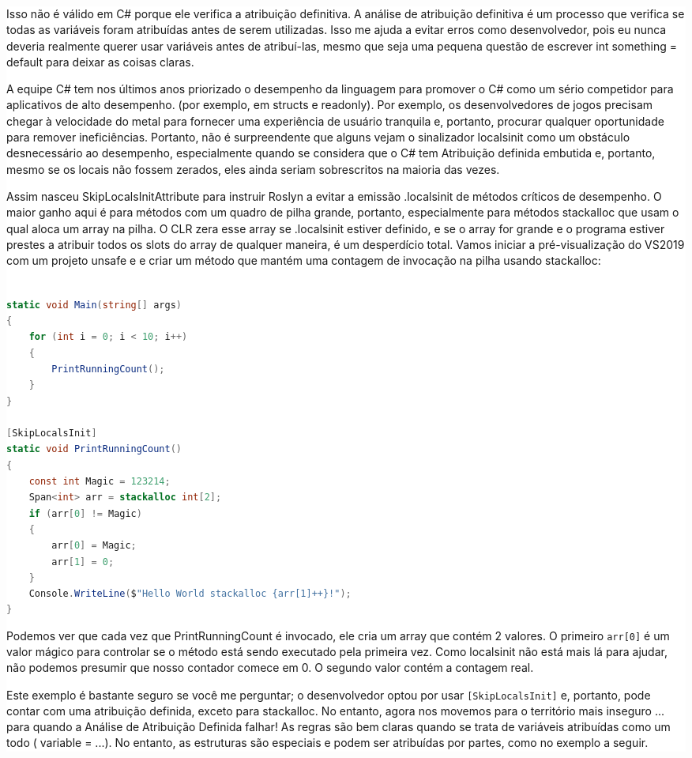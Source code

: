 
Isso não é válido em C# porque ele verifica a atribuição definitiva. A análise de atribuição definitiva é um processo que verifica se todas as variáveis foram atribuídas antes de serem utilizadas. Isso me ajuda a evitar erros como desenvolvedor, pois eu nunca deveria realmente querer usar variáveis antes de atribuí-las, mesmo que seja uma pequena questão de escrever int something = default para deixar as coisas claras.

A equipe C# tem nos últimos anos priorizado o desempenho da linguagem para promover o C# como um sério competidor para aplicativos de alto desempenho. (por exemplo, em structs e readonly). Por exemplo, os desenvolvedores de jogos precisam chegar à velocidade do metal para fornecer uma experiência de usuário tranquila e, portanto, procurar qualquer oportunidade para remover ineficiências. Portanto, não é surpreendente que alguns vejam o sinalizador localsinit como um obstáculo desnecessário ao desempenho, especialmente quando se considera que o C# tem Atribuição definida embutida e, portanto, mesmo se os locais não fossem zerados, eles ainda seriam sobrescritos na maioria das vezes.

Assim nasceu SkipLocalsInitAttribute para instruir Roslyn a evitar a emissão .localsinit de métodos críticos de desempenho. O maior ganho aqui é para métodos com um quadro de pilha grande, portanto, especialmente para métodos stackalloc que usam o qual aloca um array na pilha. O CLR zera esse array se .localsinit estiver definido, e se o array for grande e o programa estiver prestes a atribuir todos os slots do array de qualquer maneira, é um desperdício total. Vamos iniciar a pré-visualização do VS2019 com um projeto unsafe e e criar um método que mantém uma contagem de invocação na pilha usando stackalloc:

```csharp

static void Main(string[] args)
{
    for (int i = 0; i < 10; i++)
    {
        PrintRunningCount();
    }
}

[SkipLocalsInit]
static void PrintRunningCount()
{
    const int Magic = 123214;
    Span<int> arr = stackalloc int[2];
    if (arr[0] != Magic)
    {
        arr[0] = Magic;
        arr[1] = 0;
    }
    Console.WriteLine($"Hello World stackalloc {arr[1]++}!");
}
```

Podemos ver que cada vez que PrintRunningCount é invocado, ele cria um array que contém 2 valores. O primeiro ```arr[0]``` é um valor mágico para controlar se o método está sendo executado pela primeira vez. Como localsinit não está mais lá para ajudar, não podemos presumir que nosso contador comece em 0. O segundo valor contém a contagem real.

Este exemplo é bastante seguro se você me perguntar; o desenvolvedor optou por usar ```[SkipLocalsInit]``` e, portanto, pode contar com uma atribuição definida, exceto para stackalloc. No entanto, agora nos movemos para o território mais inseguro ... para quando a Análise de Atribuição Definida falhar! As regras são bem claras quando se trata de variáveis atribuídas como um todo ( variable = ...). No entanto, as estruturas são especiais e podem ser atribuídas por partes, como no exemplo a seguir.
